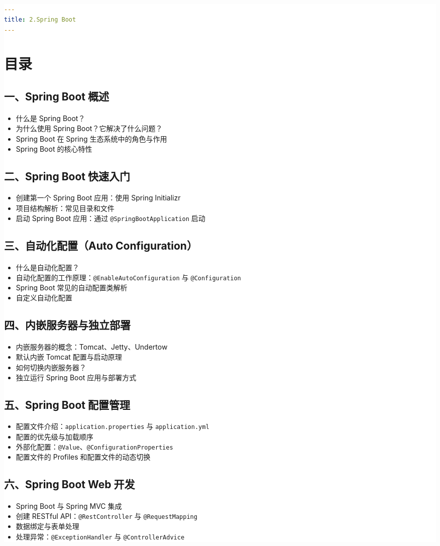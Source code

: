 ```yaml
---
title: 2.Spring Boot
---
```


# 目录

## 一、Spring Boot 概述

- 什么是 Spring Boot？
- 为什么使用 Spring Boot？它解决了什么问题？
- Spring Boot 在 Spring 生态系统中的角色与作用
- Spring Boot 的核心特性

## 二、Spring Boot 快速入门

- 创建第一个 Spring Boot 应用：使用 Spring Initializr
- 项目结构解析：常见目录和文件
- 启动 Spring Boot 应用：通过 `@SpringBootApplication` 启动

## 三、自动化配置（Auto Configuration）

- 什么是自动化配置？
- 自动化配置的工作原理：`@EnableAutoConfiguration` 与 `@Configuration`
- Spring Boot 常见的自动配置类解析
- 自定义自动化配置

## 四、内嵌服务器与独立部署

- 内嵌服务器的概念：Tomcat、Jetty、Undertow
- 默认内嵌 Tomcat 配置与启动原理
- 如何切换内嵌服务器？
- 独立运行 Spring Boot 应用与部署方式

## 五、Spring Boot 配置管理

- 配置文件介绍：`application.properties` 与 `application.yml`
- 配置的优先级与加载顺序
- 外部化配置：`@Value`、`@ConfigurationProperties`
- 配置文件的 Profiles 和配置文件的动态切换

## 六、Spring Boot Web 开发

- Spring Boot 与 Spring MVC 集成
- 创建 RESTful API：`@RestController` 与 `@RequestMapping`
- 数据绑定与表单处理
- 处理异常：`@ExceptionHandler` 与 `@ControllerAdvice`
